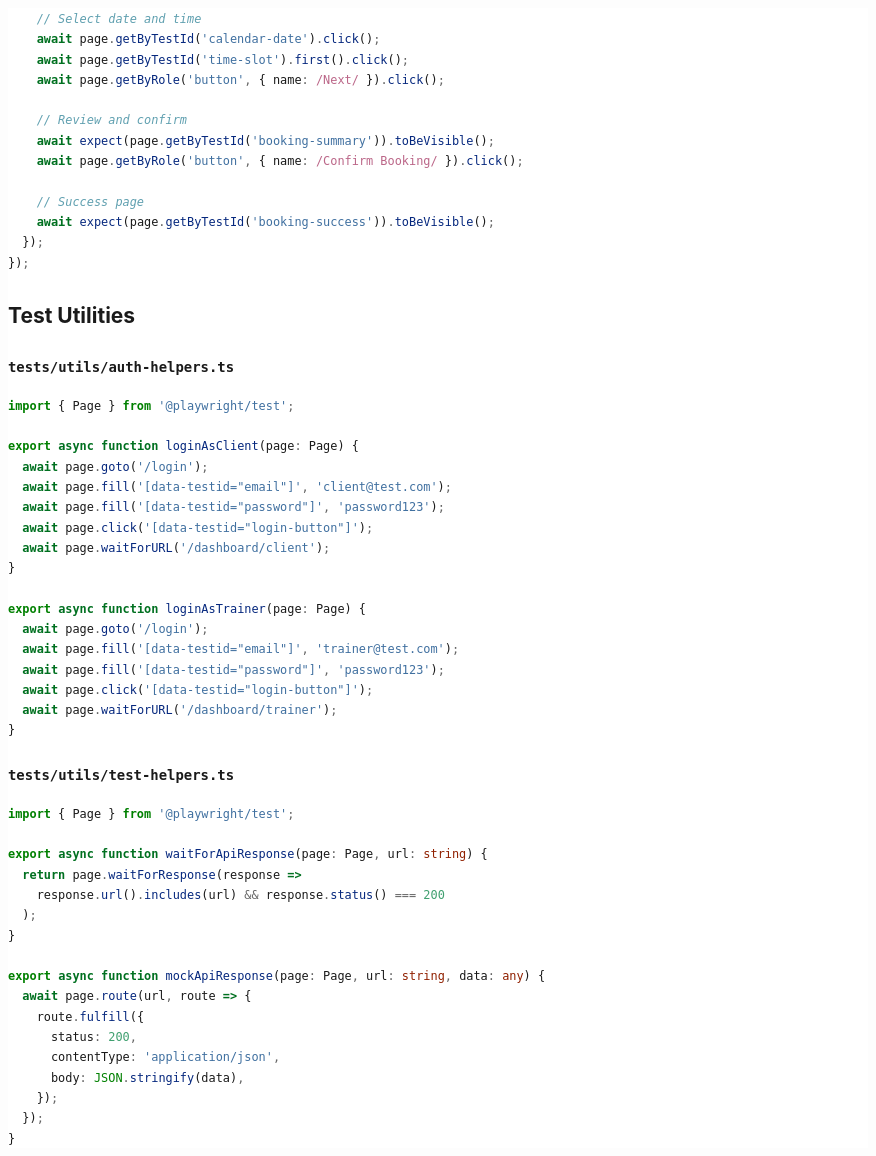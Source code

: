 ```typescript
    // Select date and time
    await page.getByTestId('calendar-date').click();
    await page.getByTestId('time-slot').first().click();
    await page.getByRole('button', { name: /Next/ }).click();
    
    // Review and confirm
    await expect(page.getByTestId('booking-summary')).toBeVisible();
    await page.getByRole('button', { name: /Confirm Booking/ }).click();
    
    // Success page
    await expect(page.getByTestId('booking-success')).toBeVisible();
  });
});
```

## Test Utilities

### `tests/utils/auth-helpers.ts`
```typescript
import { Page } from '@playwright/test';

export async function loginAsClient(page: Page) {
  await page.goto('/login');
  await page.fill('[data-testid="email"]', 'client@test.com');
  await page.fill('[data-testid="password"]', 'password123');
  await page.click('[data-testid="login-button"]');
  await page.waitForURL('/dashboard/client');
}

export async function loginAsTrainer(page: Page) {
  await page.goto('/login');
  await page.fill('[data-testid="email"]', 'trainer@test.com');
  await page.fill('[data-testid="password"]', 'password123');
  await page.click('[data-testid="login-button"]');
  await page.waitForURL('/dashboard/trainer');
}
```

### `tests/utils/test-helpers.ts`
```typescript
import { Page } from '@playwright/test';

export async function waitForApiResponse(page: Page, url: string) {
  return page.waitForResponse(response => 
    response.url().includes(url) && response.status() === 200
  );
}

export async function mockApiResponse(page: Page, url: string, data: any) {
  await page.route(url, route => {
    route.fulfill({
      status: 200,
      contentType: 'application/json',
      body: JSON.stringify(data),
    });
  });
}
```

